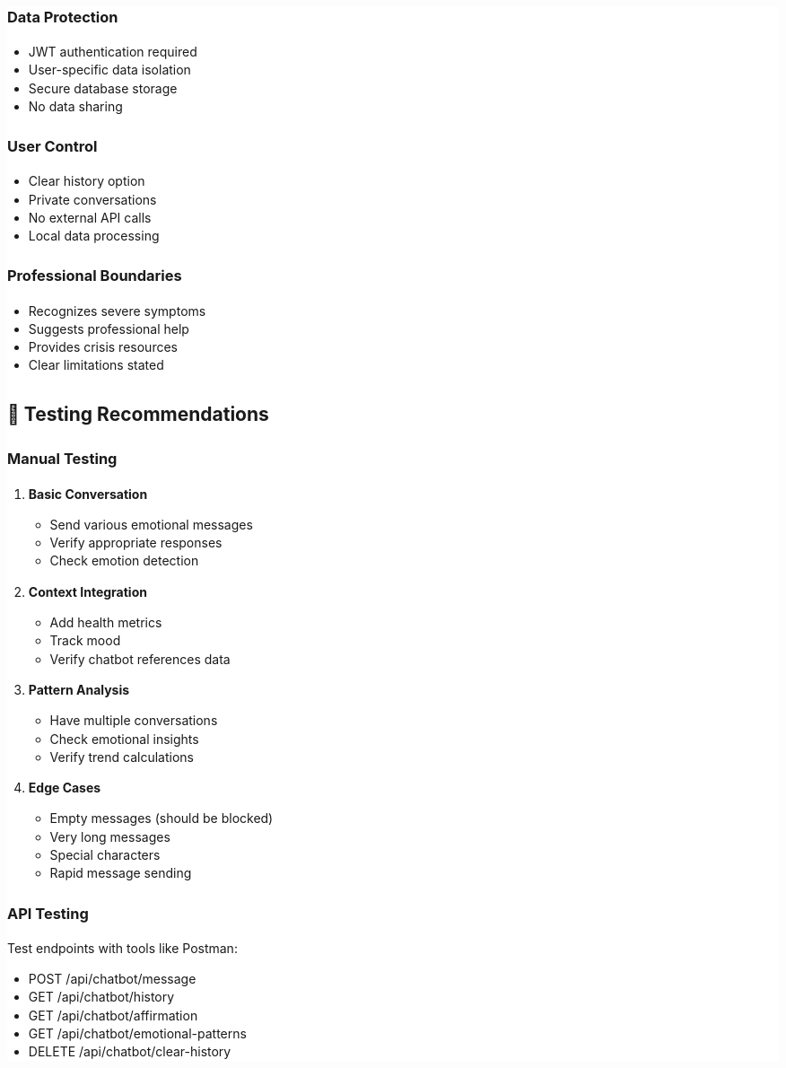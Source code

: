 ### Data Protection
- JWT authentication required
- User-specific data isolation
- Secure database storage
- No data sharing

### User Control
- Clear history option
- Private conversations
- No external API calls
- Local data processing

### Professional Boundaries
- Recognizes severe symptoms
- Suggests professional help
- Provides crisis resources
- Clear limitations stated

## 🧪 Testing Recommendations

### Manual Testing
1. **Basic Conversation**
   - Send various emotional messages
   - Verify appropriate responses
   - Check emotion detection

2. **Context Integration**
   - Add health metrics
   - Track mood
   - Verify chatbot references data

3. **Pattern Analysis**
   - Have multiple conversations
   - Check emotional insights
   - Verify trend calculations

4. **Edge Cases**
   - Empty messages (should be blocked)
   - Very long messages
   - Special characters
   - Rapid message sending

### API Testing
Test endpoints with tools like Postman:
- POST /api/chatbot/message
- GET /api/chatbot/history
- GET /api/chatbot/affirmation
- GET /api/chatbot/emotional-patterns
- DELETE /api/chatbot/clear-history
